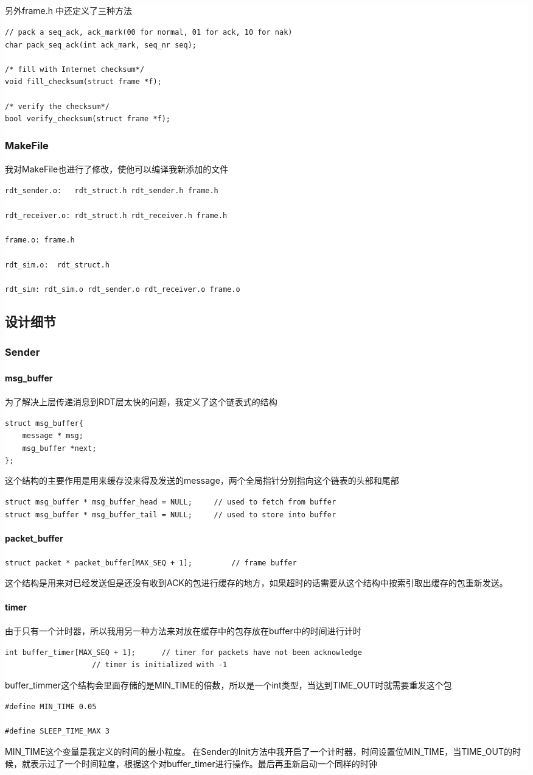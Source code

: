 另外frame.h 中还定义了三种方法
```
// pack a seq_ack, ack_mark(00 for normal, 01 for ack, 10 for nak)
char pack_seq_ack(int ack_mark, seq_nr seq);

/* fill with Internet checksum*/
void fill_checksum(struct frame *f);

/* verify the checksum*/
bool verify_checksum(struct frame *f);
```

### MakeFile
我对MakeFile也进行了修改，使他可以编译我新添加的文件

```
rdt_sender.o: 	rdt_struct.h rdt_sender.h frame.h

rdt_receiver.o:	rdt_struct.h rdt_receiver.h frame.h

frame.o: frame.h

rdt_sim.o: 	rdt_struct.h

rdt_sim: rdt_sim.o rdt_sender.o rdt_receiver.o frame.o
```


## 设计细节

### Sender
#### msg_buffer
为了解决上层传递消息到RDT层太快的问题，我定义了这个链表式的结构
```
struct msg_buffer{
	message * msg;
	msg_buffer *next;
};
```
这个结构的主要作用是用来缓存没来得及发送的message，两个全局指针分别指向这个链表的头部和尾部
```
struct msg_buffer * msg_buffer_head = NULL;		// used to fetch from buffer
struct msg_buffer * msg_buffer_tail = NULL;		// used to store into buffer
```
#### packet_buffer
```
struct packet * packet_buffer[MAX_SEQ + 1];			// frame buffer
```
这个结构是用来对已经发送但是还没有收到ACK的包进行缓存的地方，如果超时的话需要从这个结构中按索引取出缓存的包重新发送。

#### timer
由于只有一个计时器，所以我用另一种方法来对放在缓存中的包存放在buffer中的时间进行计时
```
int buffer_timer[MAX_SEQ + 1];		// timer for packets have not been acknowledge
 					// timer is initialized with -1
```
buffer_timmer这个结构会里面存储的是MIN_TIME的倍数，所以是一个int类型，当达到TIME_OUT时就需要重发这个包
```
#define MIN_TIME 0.05

#define SLEEP_TIME_MAX 3 
```
MIN_TIME这个变量是我定义的时间的最小粒度。
在Sender的Init方法中我开启了一个计时器，时间设置位MIN_TIME，当TIME_OUT的时候，就表示过了一个时间粒度，根据这个对buffer_timer进行操作。最后再重新启动一个同样的时钟
